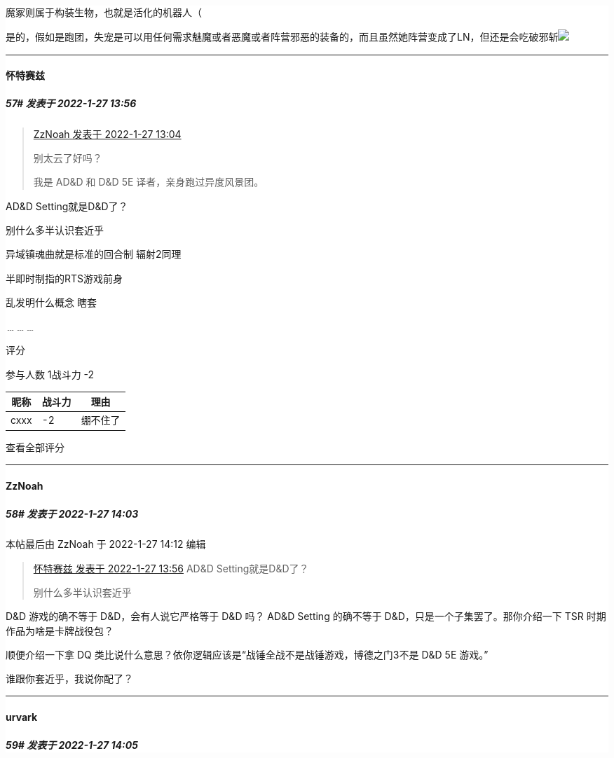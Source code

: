 魔冢则属于构装生物，也就是活化的机器人（

是的，假如是跑团，失宠是可以用任何需求魅魔或者恶魔或者阵营邪恶的装备的，而且虽然她阵营变成了LN，但还是会吃破邪斩<img src="https://static.saraba1st.com/image/smiley/face2017/019.png" referrerpolicy="no-referrer">

*****

####  怀特赛兹  
##### 57#       发表于 2022-1-27 13:56

<blockquote><a href="httphttps://bbs.saraba1st.com/2b/forum.php?mod=redirect&amp;goto=findpost&amp;pid=54446683&amp;ptid=2049391" target="_blank">ZzNoah 发表于 2022-1-27 13:04</a>

别太云了好吗？

我是 AD&amp;D 和 D&amp;D 5E 译者，亲身跑过异度风景团。</blockquote>
AD&amp;D Setting就是D&amp;D了？

别什么多半认识套近乎

异域镇魂曲就是标准的回合制 辐射2同理

半即时制指的RTS游戏前身

乱发明什么概念 瞎套

﹍﹍﹍

评分

 参与人数 1战斗力 -2

|昵称|战斗力|理由|
|----|---|---|
| cxxx|-2|绷不住了|

查看全部评分

*****

####  ZzNoah  
##### 58#       发表于 2022-1-27 14:03

 本帖最后由 ZzNoah 于 2022-1-27 14:12 编辑 
<blockquote><a href="httphttps://bbs.saraba1st.com/2b/forum.php?mod=redirect&amp;goto=findpost&amp;pid=54447268&amp;ptid=2049391" target="_blank">怀特赛兹 发表于 2022-1-27 13:56</a>
AD&amp;D Setting就是D&amp;D了？

别什么多半认识套近乎</blockquote>
D&amp;D 游戏的确不等于 D&amp;D，会有人说它严格等于 D&amp;D 吗？
AD&amp;D Setting 的确不等于 D&amp;D，只是一个子集罢了。那你介绍一下 TSR 时期作品为啥是卡牌战役包？

顺便介绍一下拿 DQ 类比说什么意思？依你逻辑应该是“战锤全战不是战锤游戏，博德之门3不是 D&amp;D 5E 游戏。”

谁跟你套近乎，我说你配了？

*****

####  urvark  
##### 59#       发表于 2022-1-27 14:05
